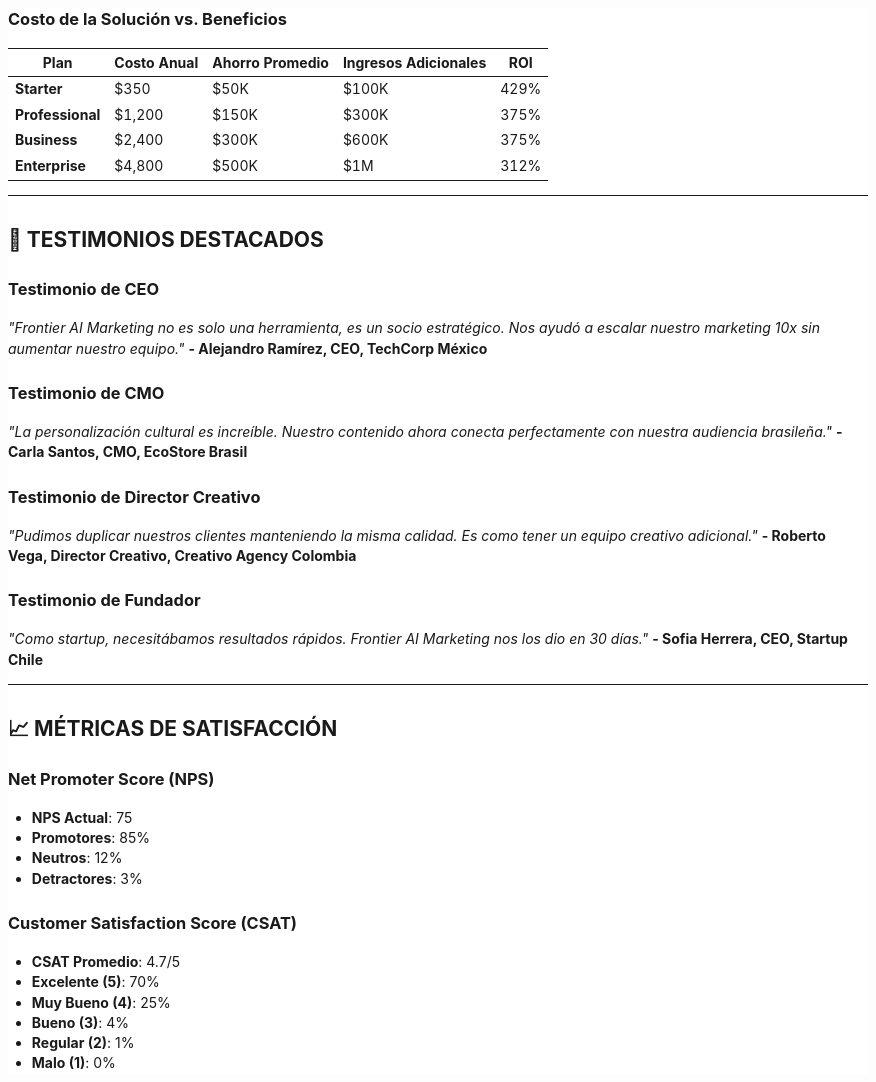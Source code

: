 ### **Costo de la Solución vs. Beneficios**

| Plan | Costo Anual | Ahorro Promedio | Ingresos Adicionales | ROI |
|------|-------------|-----------------|---------------------|-----|
| **Starter** | $350 | $50K | $100K | 429% |
| **Professional** | $1,200 | $150K | $300K | 375% |
| **Business** | $2,400 | $300K | $600K | 375% |
| **Enterprise** | $4,800 | $500K | $1M | 312% |

---

## 🎯 **TESTIMONIOS DESTACADOS**

### **Testimonio de CEO**
*"Frontier AI Marketing no es solo una herramienta, es un socio estratégico. Nos ayudó a escalar nuestro marketing 10x sin aumentar nuestro equipo."*
**- Alejandro Ramírez, CEO, TechCorp México**

### **Testimonio de CMO**
*"La personalización cultural es increíble. Nuestro contenido ahora conecta perfectamente con nuestra audiencia brasileña."*
**- Carla Santos, CMO, EcoStore Brasil**

### **Testimonio de Director Creativo**
*"Pudimos duplicar nuestros clientes manteniendo la misma calidad. Es como tener un equipo creativo adicional."*
**- Roberto Vega, Director Creativo, Creativo Agency Colombia**

### **Testimonio de Fundador**
*"Como startup, necesitábamos resultados rápidos. Frontier AI Marketing nos los dio en 30 días."*
**- Sofia Herrera, CEO, Startup Chile**

---

## 📈 **MÉTRICAS DE SATISFACCIÓN**

### **Net Promoter Score (NPS)**
- **NPS Actual**: 75
- **Promotores**: 85%
- **Neutros**: 12%
- **Detractores**: 3%

### **Customer Satisfaction Score (CSAT)**
- **CSAT Promedio**: 4.7/5
- **Excelente (5)**: 70%
- **Muy Bueno (4)**: 25%
- **Bueno (3)**: 4%
- **Regular (2)**: 1%
- **Malo (1)**: 0%
